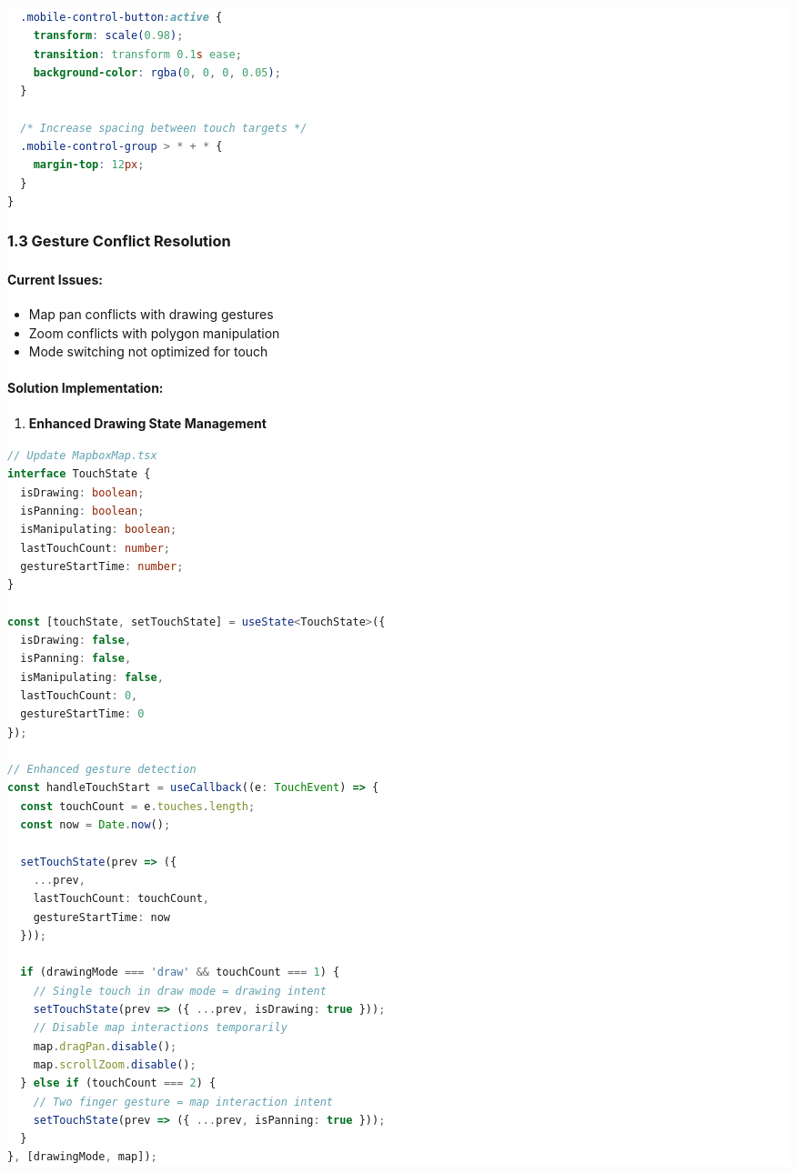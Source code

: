 ```css
  .mobile-control-button:active {
    transform: scale(0.98);
    transition: transform 0.1s ease;
    background-color: rgba(0, 0, 0, 0.05);
  }
  
  /* Increase spacing between touch targets */
  .mobile-control-group > * + * {
    margin-top: 12px;
  }
}
```

### 1.3 Gesture Conflict Resolution

#### Current Issues:
- Map pan conflicts with drawing gestures
- Zoom conflicts with polygon manipulation
- Mode switching not optimized for touch

#### Solution Implementation:

1. **Enhanced Drawing State Management**
```typescript
// Update MapboxMap.tsx
interface TouchState {
  isDrawing: boolean;
  isPanning: boolean;
  isManipulating: boolean;
  lastTouchCount: number;
  gestureStartTime: number;
}

const [touchState, setTouchState] = useState<TouchState>({
  isDrawing: false,
  isPanning: false,
  isManipulating: false,
  lastTouchCount: 0,
  gestureStartTime: 0
});

// Enhanced gesture detection
const handleTouchStart = useCallback((e: TouchEvent) => {
  const touchCount = e.touches.length;
  const now = Date.now();
  
  setTouchState(prev => ({
    ...prev,
    lastTouchCount: touchCount,
    gestureStartTime: now
  }));
  
  if (drawingMode === 'draw' && touchCount === 1) {
    // Single touch in draw mode = drawing intent
    setTouchState(prev => ({ ...prev, isDrawing: true }));
    // Disable map interactions temporarily
    map.dragPan.disable();
    map.scrollZoom.disable();
  } else if (touchCount === 2) {
    // Two finger gesture = map interaction intent
    setTouchState(prev => ({ ...prev, isPanning: true }));
  }
}, [drawingMode, map]);
```